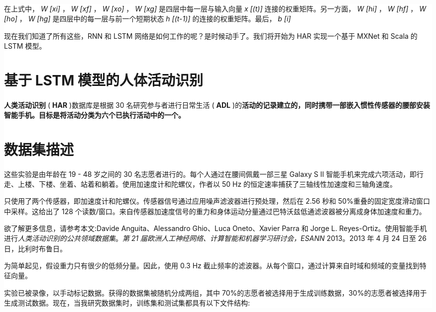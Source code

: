 在上式中， *W [xi]* ， *W [xf]* ， *W [xo]* ， *W [xg]* 是四层中每一层与输入向量 *x [(t)]* 连接的权重矩阵。另一方面， *W [hi]* ， *W [hf]* ， *W [ho]* ， *W [hg]* 是四层中的每一层与前一个短期状态 *h [(t-1)]* 的连接的权重矩阵。最后， *b [i]*

现在我们知道了所有这些，RNN 和 LSTM 网络是如何工作的呢？是时候动手了。我们将开始为 HAR 实现一个基于 MXNet 和 Scala 的 LSTM 模型。

<title>Human activity recognition using the LSTM model</title> 

# 基于 LSTM 模型的人体活动识别

**人类活动识别** ( **HAR** )数据库是根据 30 名研究参与者进行日常生活 ( **ADL** )的**活动的记录建立的，同时携带一部嵌入惯性传感器的腰部安装智能手机。目标是将活动分类为六个已执行活动中的一个。**

<title>Dataset description</title> 

# 数据集描述

这些实验是由年龄在 19 - 48 岁之间的 30 名志愿者进行的。每个人通过在腰间佩戴一部三星 Galaxy S II 智能手机来完成六项活动，即行走、上楼、下楼、坐着、站着和躺着。使用加速度计和陀螺仪，作者以 50 Hz 的恒定速率捕获了三轴线性加速度和三轴角速度。

只使用了两个传感器，即加速度计和陀螺仪。传感器信号通过应用噪声滤波器进行预处理，然后在 2.56 秒和 50%重叠的固定宽度滑动窗口中采样。这给出了 128 个读数/窗口。来自传感器加速度信号的重力和身体运动分量通过巴特沃兹低通滤波器被分离成身体加速度和重力。

欲了解更多信息，请参考本文:Davide Anguita、Alessandro Ghio、Luca Oneto、Xavier Parra 和 Jorge L. Reyes-Ortiz。使用智能手机进行*人类活动识别的公共领域数据集*。*第 21 届欧洲人工神经网络、计算智能和机器学习研讨会，ESANN* 2013。2013 年 4 月 24 日至 26 日，比利时布鲁日。

为简单起见，假设重力只有很少的低频分量。因此，使用 0.3 Hz 截止频率的滤波器。从每个窗口，通过计算来自时域和频域的变量找到特征向量。

实验已被录像，以手动标记数据。获得的数据集被随机分成两组，其中 70%的志愿者被选择用于生成训练数据，30%的志愿者被选择用于生成测试数据。现在，当我研究数据集时，训练集和测试集都具有以下文件结构:
